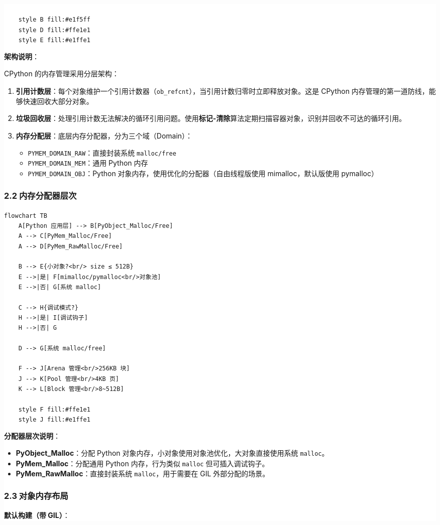 ```mermaid

    style B fill:#e1f5ff
    style D fill:#ffe1e1
    style E fill:#e1ffe1
```

**架构说明**：

CPython 的内存管理采用分层架构：

1. **引用计数层**：每个对象维护一个引用计数器（`ob_refcnt`），当引用计数归零时立即释放对象。这是 CPython 内存管理的第一道防线，能够快速回收大部分对象。

2. **垃圾回收层**：处理引用计数无法解决的循环引用问题。使用**标记-清除**算法定期扫描容器对象，识别并回收不可达的循环引用。

3. **内存分配层**：底层内存分配器，分为三个域（Domain）：
   - `PYMEM_DOMAIN_RAW`：直接封装系统 `malloc/free`
   - `PYMEM_DOMAIN_MEM`：通用 Python 内存
   - `PYMEM_DOMAIN_OBJ`：Python 对象内存，使用优化的分配器（自由线程版使用 mimalloc，默认版使用 pymalloc）

### 2.2 内存分配器层次

```mermaid
flowchart TB
    A[Python 应用层] --> B[PyObject_Malloc/Free]
    A --> C[PyMem_Malloc/Free]
    A --> D[PyMem_RawMalloc/Free]

    B --> E{小对象?<br/> size ≤ 512B}
    E -->|是| F[mimalloc/pymalloc<br/>对象池]
    E -->|否| G[系统 malloc]

    C --> H{调试模式?}
    H -->|是| I[调试钩子]
    H -->|否| G

    D --> G[系统 malloc/free]

    F --> J[Arena 管理<br/>256KB 块]
    J --> K[Pool 管理<br/>4KB 页]
    K --> L[Block 管理<br/>8~512B]

    style F fill:#ffe1e1
    style J fill:#e1ffe1
```

**分配器层次说明**：

- **PyObject_Malloc**：分配 Python 对象内存，小对象使用对象池优化，大对象直接使用系统 `malloc`。
- **PyMem_Malloc**：分配通用 Python 内存，行为类似 `malloc` 但可插入调试钩子。
- **PyMem_RawMalloc**：直接封装系统 `malloc`，用于需要在 GIL 外部分配的场景。

### 2.3 对象内存布局

**默认构建（带 GIL）**：
